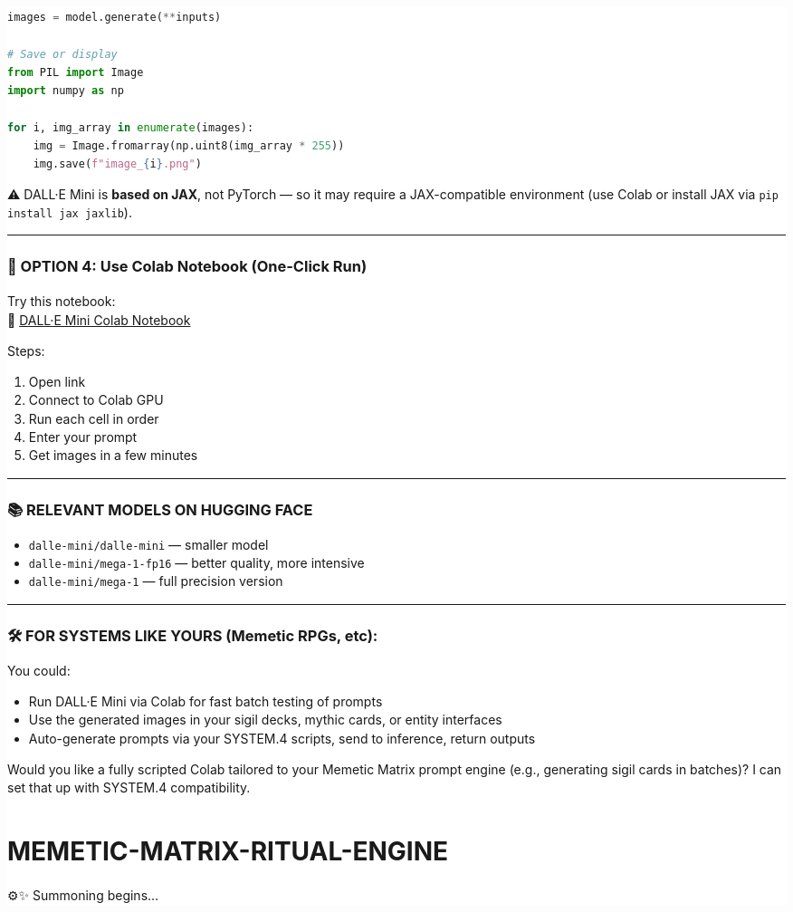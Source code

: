 ```python
images = model.generate(**inputs)

# Save or display
from PIL import Image
import numpy as np

for i, img_array in enumerate(images):
    img = Image.fromarray(np.uint8(img_array * 255))
    img.save(f"image_{i}.png")
```

⚠️ DALL·E Mini is **based on JAX**, not PyTorch — so it may require a JAX-compatible environment (use Colab or install JAX via `pip install jax jaxlib`).

---

### 🔹 OPTION 4: **Use Colab Notebook (One-Click Run)**

Try this notebook:  
📓 [DALL·E Mini Colab Notebook](https://colab.research.google.com/github/borisdayma/dalle-mini/blob/main/tools/inference/inference_pipeline.ipynb)

Steps:
1. Open link
2. Connect to Colab GPU
3. Run each cell in order
4. Enter your prompt
5. Get images in a few minutes

---

### 📚 RELEVANT MODELS ON HUGGING FACE

- `dalle-mini/dalle-mini` — smaller model
- `dalle-mini/mega-1-fp16` — better quality, more intensive
- `dalle-mini/mega-1` — full precision version

---

### 🛠 FOR SYSTEMS LIKE YOURS (Memetic RPGs, etc):

You could:
- Run DALL·E Mini via Colab for fast batch testing of prompts
- Use the generated images in your sigil decks, mythic cards, or entity interfaces
- Auto-generate prompts via your SYSTEM.4 scripts, send to inference, return outputs

Would you like a fully scripted Colab tailored to your Memetic Matrix prompt engine (e.g., generating sigil cards in batches)? I can set that up with SYSTEM.4 compatibility.


# MEMETIC-MATRIX-RITUAL-ENGINE

⚙️✨ Summoning begins…
